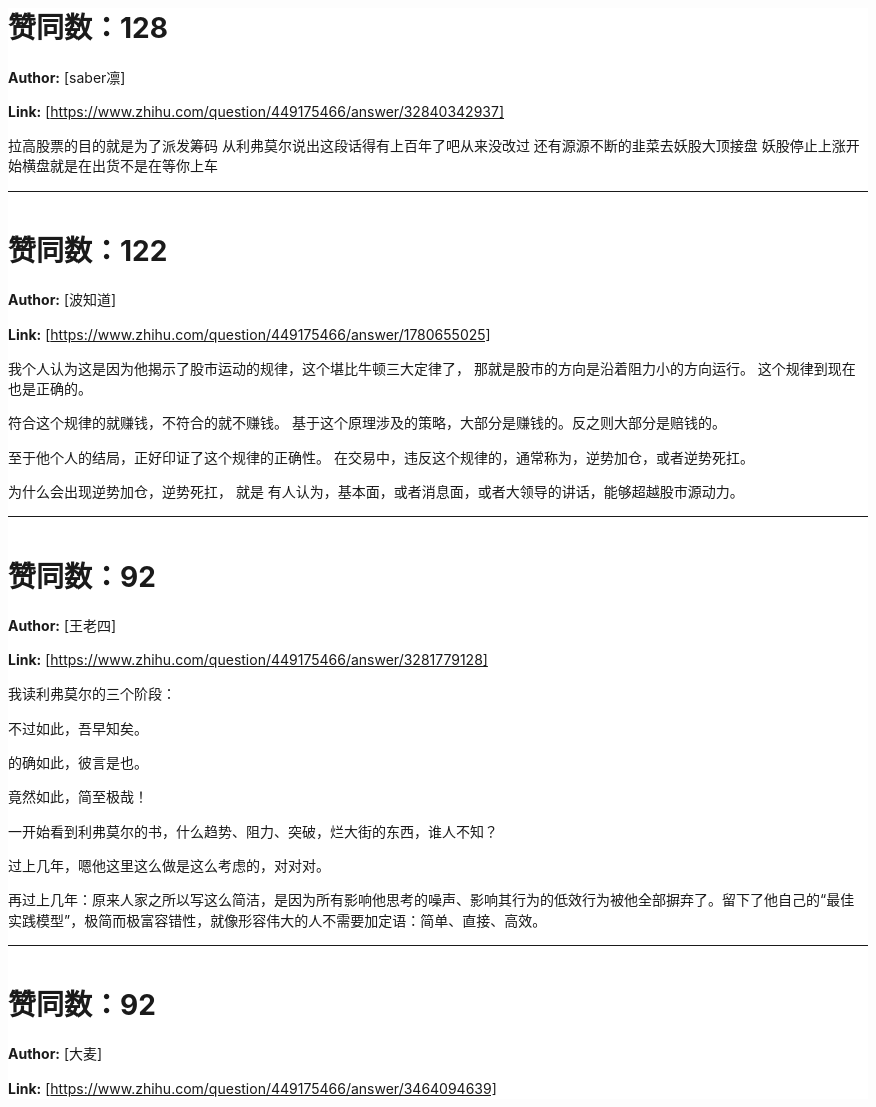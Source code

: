 # 赞同数：128

**Author:** [saber凛]

 **Link:** [https://www.zhihu.com/question/449175466/answer/32840342937]

拉高股票的目的就是为了派发筹码 从利弗莫尔说出这段话得有上百年了吧从来没改过 还有源源不断的韭菜去妖股大顶接盘 妖股停止上涨开始横盘就是在出货不是在等你上车

---

# 赞同数：122

**Author:** [波知道]

 **Link:** [https://www.zhihu.com/question/449175466/answer/1780655025]

我个人认为这是因为他揭示了股市运动的规律，这个堪比牛顿三大定律了， 那就是股市的方向是沿着阻力小的方向运行。 这个规律到现在也是正确的。  
  
符合这个规律的就赚钱，不符合的就不赚钱。 基于这个原理涉及的策略，大部分是赚钱的。反之则大部分是赔钱的。  
  
至于他个人的结局，正好印证了这个规律的正确性。 在交易中，违反这个规律的，通常称为，逆势加仓，或者逆势死扛。   
  
为什么会出现逆势加仓，逆势死扛， 就是 有人认为，基本面，或者消息面，或者大领导的讲话，能够超越股市源动力。

---

# 赞同数：92

**Author:** [王老四]

 **Link:** [https://www.zhihu.com/question/449175466/answer/3281779128]

我读利弗莫尔的三个阶段：

不过如此，吾早知矣。

的确如此，彼言是也。

竟然如此，简至极哉！

  


一开始看到利弗莫尔的书，什么趋势、阻力、突破，烂大街的东西，谁人不知？

过上几年，嗯他这里这么做是这么考虑的，对对对。

再过上几年：原来人家之所以写这么简洁，是因为所有影响他思考的噪声、影响其行为的低效行为被他全部摒弃了。留下了他自己的“最佳实践模型”，极简而极富容错性，就像形容伟大的人不需要加定语：简单、直接、高效。

---

# 赞同数：92

**Author:** [大麦]

 **Link:** [https://www.zhihu.com/question/449175466/answer/3464094639]
